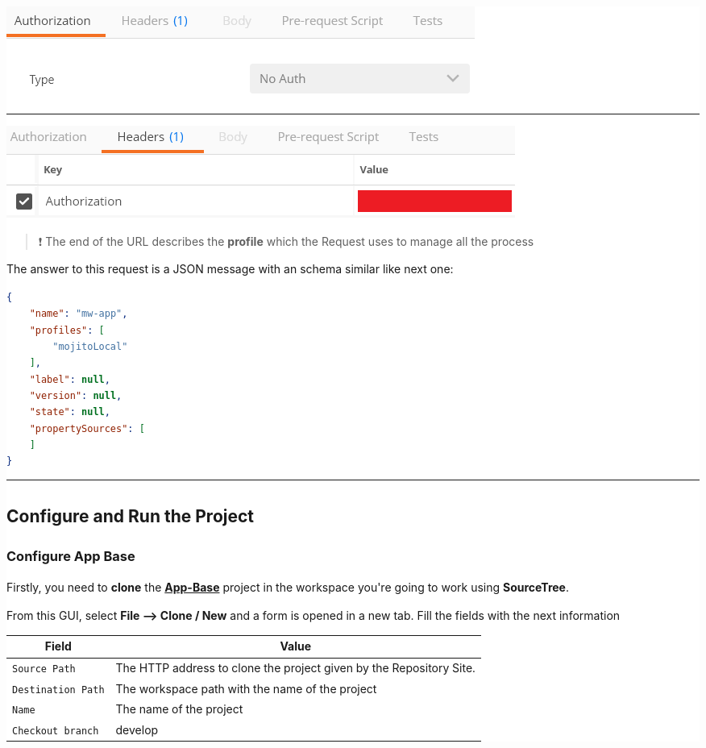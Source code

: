 ![tds002](img/test_docker_server_002.png "Auth Type")

---

![tds002](img/test_docker_server_003.png "Header Conf")

> :exclamation: The end of the URL describes the **profile** which the Request uses to manage all the process

The answer to this request is a JSON message with an schema similar like next one:

```JSON
{
	"name": "mw-app",
	"profiles": [
		"mojitoLocal"
	],
	"label": null,
	"version": null,
	"state": null,
	"propertySources": [
	]
}
```

---

## Configure and Run the Project

### Configure App Base

Firstly, you need to **clone** the **[App-Base](https://bitbucket.org:7990/projects/HPR1M/repos/app-base/browse)** project in the workspace you're going to work using **SourceTree**.

From this GUI, select **File --> Clone / New** and a form is opened in a new tab. Fill the fields with the next information

| Field | Value |
| ----- | ----- |
| `Source Path` | The HTTP address to clone the project given by the Repository Site. |
| `Destination Path` | The workspace path with the name of the project |
| `Name` | The name of the project |
| `Checkout branch` | develop |
